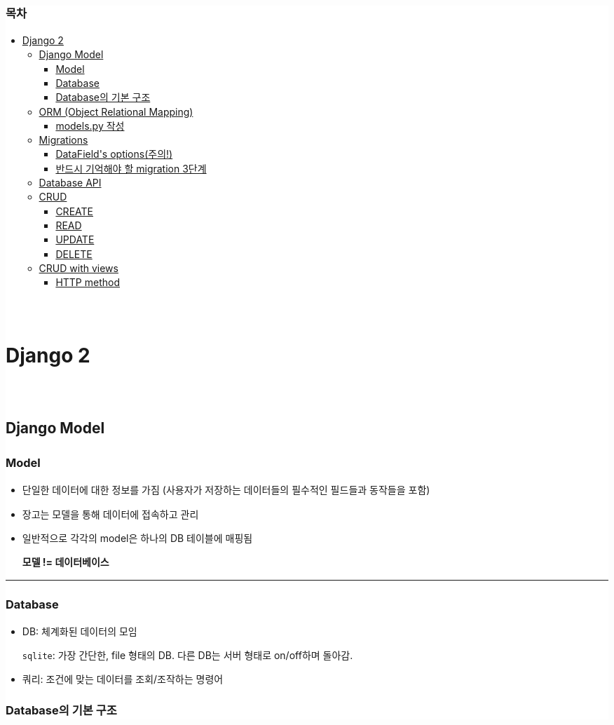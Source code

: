 

### 목차

- [Django 2](#django-2)
  * [Django Model](#django-model)
    + [Model](#model)
    + [Database](#database)
    + [Database의 기본 구조](#database의-기본-구조)
  * [ORM (Object Relational Mapping)](#orm-object-relational-mapping)
    + [models.py 작성](#modelspy-작성)
  * [Migrations](#migrations)
    + [DataField's options(주의!)](#datafields-options주의s)
    + [반드시 기억해야 할 migration 3단계](#반드시-기억해야-할-migration-3단계)
  * [Database API](#database-api)
  * [CRUD](#crud)
    + [CREATE](#create)
    + [READ](#read)
    + [UPDATE](#update)
    + [DELETE](#delete)
  * [CRUD with views](#crud-with-views)
    + [HTTP method](#http-method)

<br>

# Django 2

<br>

## Django Model

### Model

- 단일한 데이터에 대한 정보를 가짐 (사용자가 저장하는 데이터들의 필수적인 필드들과 동작들을 포함)

- 장고는 모델을 통해 데이터에 접속하고 관리

- 일반적으로 각각의 model은 하나의 DB 테이블에 매핑됨

  **모델 != 데이터베이스**

---

### Database

- DB: 체계화된 데이터의 모임

  `sqlite`: 가장 간단한, file 형태의 DB. 다른 DB는 서버 형태로 on/off하며 돌아감.

- 쿼리: 조건에 맞는 데이터를 조회/조작하는 명령어



### Database의 기본 구조
